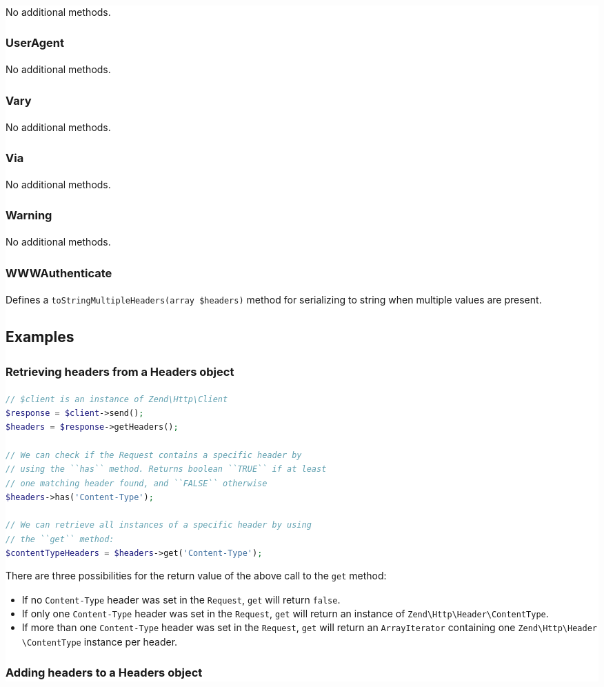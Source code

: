 No additional methods.

### UserAgent

No additional methods.

### Vary

No additional methods.

### Via

No additional methods.

### Warning

No additional methods.

### WWWAuthenticate

Defines a `toStringMultipleHeaders(array $headers)` method for serializing to
string when multiple values are present.

## Examples

### Retrieving headers from a Headers object

```php
// $client is an instance of Zend\Http\Client
$response = $client->send();
$headers = $response->getHeaders();

// We can check if the Request contains a specific header by
// using the ``has`` method. Returns boolean ``TRUE`` if at least
// one matching header found, and ``FALSE`` otherwise
$headers->has('Content-Type');

// We can retrieve all instances of a specific header by using
// the ``get`` method:
$contentTypeHeaders = $headers->get('Content-Type');
```

There are three possibilities for the return value of the above call to the `get` method:

- If no `Content-Type` header was set in the `Request`, `get` will return `false`.
- If only one `Content-Type` header was set in the `Request`, `get` will return
  an instance of `Zend\Http\Header\ContentType`.
- If more than one `Content-Type` header was set in the `Request`, `get` will
  return an `ArrayIterator` containing one `Zend\Http\Header\ContentType`
  instance per header.

### Adding headers to a Headers object
